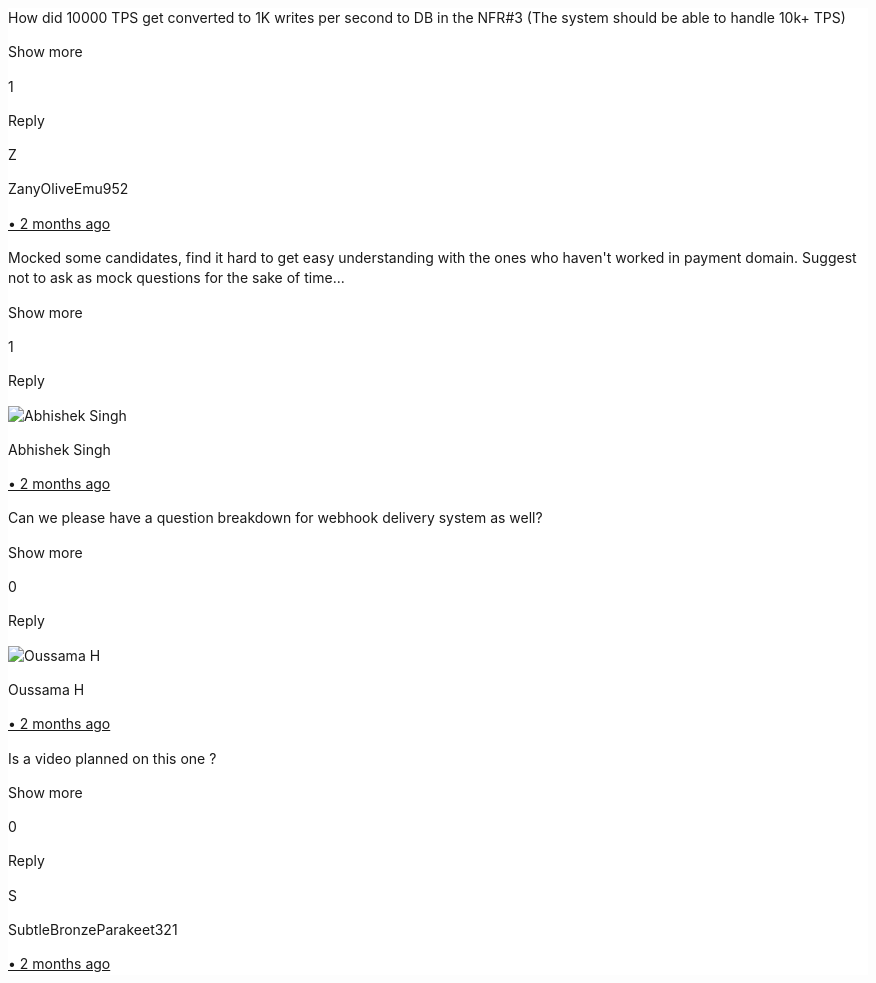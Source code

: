 How did 10000 TPS get converted to 1K writes per second to DB in the NFR#3 (The system should be able to handle 10k+ TPS)

Show more

1

Reply

Z

ZanyOliveEmu952

[• 2 months ago](https://www.hellointerview.com/learn/system-design/problem-breakdowns/payment-system#comment-cmb4b6jbz02yzad08qvo5buon)

Mocked some candidates, find it hard to get easy understanding with the ones who haven't worked in payment domain. Suggest not to ask as mock questions for the sake of time...

Show more

1

Reply

![Abhishek Singh](https://lh3.googleusercontent.com/a/ACg8ocIxrpJa-ZQ_ZMPUsQRfrOeExeamAhNIUloQb8M5HwTpqDpI-A=s96-c)

Abhishek Singh

[• 2 months ago](https://www.hellointerview.com/learn/system-design/problem-breakdowns/payment-system#comment-cmb62x2rm006zad073qf9l8lm)

Can we please have a question breakdown for webhook delivery system as well?

Show more

0

Reply

![Oussama H](https://lh3.googleusercontent.com/a/ACg8ocJa3ZWTqotfg35U1Ga4aimQBVn7hoX0x4QD0vXTOgTbPv9L5Q=s96-c)

Oussama H

[• 2 months ago](https://www.hellointerview.com/learn/system-design/problem-breakdowns/payment-system#comment-cmb6wbk8200vuad08jtqu2tip)

Is a video planned on this one ?

Show more

0

Reply

S

SubtleBronzeParakeet321

[• 2 months ago](https://www.hellointerview.com/learn/system-design/problem-breakdowns/payment-system#comment-cmba41vdk0021ad08rhgxuxoa)
